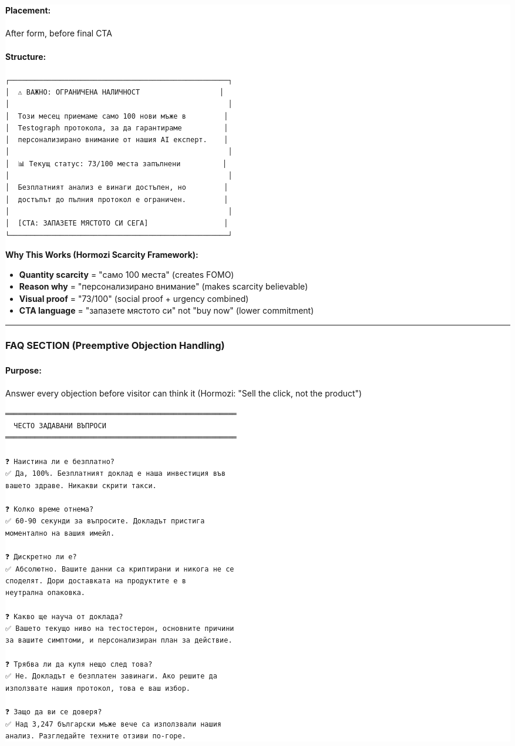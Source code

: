 #### Placement:
After form, before final CTA

#### Structure:

```
┌────────────────────────────────────────────────────┐
│  ⚠️ ВАЖНО: ОГРАНИЧЕНА НАЛИЧНОСТ                   │
│                                                    │
│  Този месец приемаме само 100 нови мъже в         │
│  Testograph протокола, за да гарантираме          │
│  персонализирано внимание от нашия AI експерт.    │
│                                                    │
│  📊 Текущ статус: 73/100 места запълнени          │
│                                                    │
│  Безплатният анализ е винаги достъпен, но         │
│  достъпът до пълния протокол е ограничен.         │
│                                                    │
│  [CTA: ЗАПАЗЕТЕ МЯСТОТО СИ СЕГА]                  │
└────────────────────────────────────────────────────┘
```

**Why This Works (Hormozi Scarcity Framework):**
- **Quantity scarcity** = "само 100 места" (creates FOMO)
- **Reason why** = "персонализирано внимание" (makes scarcity believable)
- **Visual proof** = "73/100" (social proof + urgency combined)
- **CTA language** = "запазете мястото си" not "buy now" (lower commitment)

---

### **FAQ SECTION** (Preemptive Objection Handling)

#### Purpose:
Answer every objection before visitor can think it (Hormozi: "Sell the click, not the product")

```
═══════════════════════════════════════════════════════
  ЧЕСТО ЗАДАВАНИ ВЪПРОСИ
═══════════════════════════════════════════════════════

❓ Наистина ли е безплатно?
✅ Да, 100%. Безплатният доклад е наша инвестиция във
вашето здраве. Никакви скрити такси.

❓ Колко време отнема?
✅ 60-90 секунди за въпросите. Докладът пристига
моментално на вашия имейл.

❓ Дискретно ли е?
✅ Абсолютно. Вашите данни са криптирани и никога не се
споделят. Дори доставката на продуктите е в
неутрална опаковка.

❓ Какво ще науча от доклада?
✅ Вашето текущо ниво на тестостерон, основните причини
за вашите симптоми, и персонализиран план за действие.

❓ Трябва ли да купя нещо след това?
✅ Не. Докладът е безплатен завинаги. Ако решите да
използвате нашия протокол, това е ваш избор.

❓ Защо да ви се доверя?
✅ Над 3,247 български мъже вече са използвали нашия
анализ. Разгледайте техните отзиви по-горе.

```